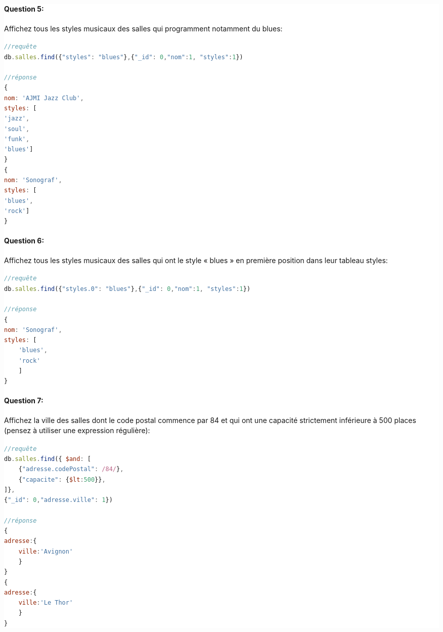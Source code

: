 
#### Question 5:
Affichez tous les styles musicaux des salles qui programment notamment du blues:
```javascript
//requête
db.salles.find({"styles": "blues"},{"_id": 0,"nom":1, "styles":1})

//réponse
{
nom: 'AJMI Jazz Club',
styles: [
'jazz',
'soul',
'funk',
'blues']
}
{
nom: 'Sonograf',
styles: [
'blues',
'rock']
}
```


#### Question 6:
Affichez tous les styles musicaux des salles qui ont le style « blues » en première position dans leur tableau styles:
```javascript
//requête
db.salles.find({"styles.0": "blues"},{"_id": 0,"nom":1, "styles":1})

//réponse
{
nom: 'Sonograf',
styles: [
	'blues',
	'rock'
	]
}
```


#### Question 7:
Affichez la ville des salles dont le code postal commence par 84 et qui ont une capacité strictement inférieure à 500 places (pensez à utiliser une expression régulière):
```javascript
//requête
db.salles.find({ $and: [
	{"adresse.codePostal": /84/},
	{"capacite": {$lt:500}},
]},
{"_id": 0,"adresse.ville": 1})

//réponse
{
adresse:{
	ville:'Avignon'
	}
}
{
adresse:{
	ville:'Le Thor'
	}
}
```